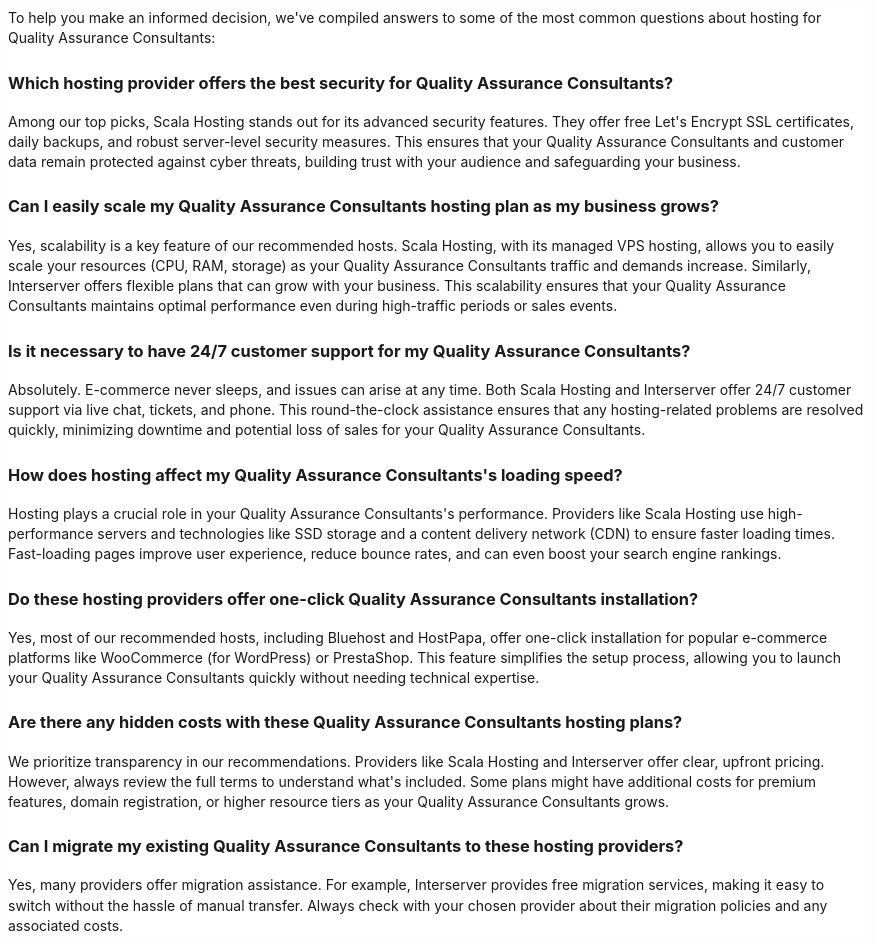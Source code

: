 To help you make an informed decision, we've compiled answers to some of the most common questions about hosting for Quality Assurance Consultants:

### Which hosting provider offers the best security for Quality Assurance Consultants? 
Among our top picks, Scala Hosting stands out for its advanced security features. They offer free Let's Encrypt SSL certificates, daily backups, and robust server-level security measures. This ensures that your Quality Assurance Consultants and customer data remain protected against cyber threats, building trust with your audience and safeguarding your business.

### Can I easily scale my Quality Assurance Consultants hosting plan as my business grows? 
Yes, scalability is a key feature of our recommended hosts. Scala Hosting, with its managed VPS hosting, allows you to easily scale your resources (CPU, RAM, storage) as your Quality Assurance Consultants traffic and demands increase. Similarly, Interserver offers flexible plans that can grow with your business. This scalability ensures that your Quality Assurance Consultants maintains optimal performance even during high-traffic periods or sales events.

### Is it necessary to have 24/7 customer support for my Quality Assurance Consultants? 
Absolutely. E-commerce never sleeps, and issues can arise at any time. Both Scala Hosting and Interserver offer 24/7 customer support via live chat, tickets, and phone. This round-the-clock assistance ensures that any hosting-related problems are resolved quickly, minimizing downtime and potential loss of sales for your Quality Assurance Consultants.

### How does hosting affect my Quality Assurance Consultants's loading speed? 
Hosting plays a crucial role in your Quality Assurance Consultants's performance. Providers like Scala Hosting use high-performance servers and technologies like SSD storage and a content delivery network (CDN) to ensure faster loading times. Fast-loading pages improve user experience, reduce bounce rates, and can even boost your search engine rankings.

### Do these hosting providers offer one-click Quality Assurance Consultants installation? 
Yes, most of our recommended hosts, including Bluehost and HostPapa, offer one-click installation for popular e-commerce platforms like WooCommerce (for WordPress) or PrestaShop. This feature simplifies the setup process, allowing you to launch your Quality Assurance Consultants quickly without needing technical expertise.

### Are there any hidden costs with these Quality Assurance Consultants hosting plans? 
We prioritize transparency in our recommendations. Providers like Scala Hosting and Interserver offer clear, upfront pricing. However, always review the full terms to understand what's included. Some plans might have additional costs for premium features, domain registration, or higher resource tiers as your Quality Assurance Consultants grows.

### Can I migrate my existing Quality Assurance Consultants to these hosting providers? 
Yes, many providers offer migration assistance. For example, Interserver provides free migration services, making it easy to switch without the hassle of manual transfer. Always check with your chosen provider about their migration policies and any associated costs.
